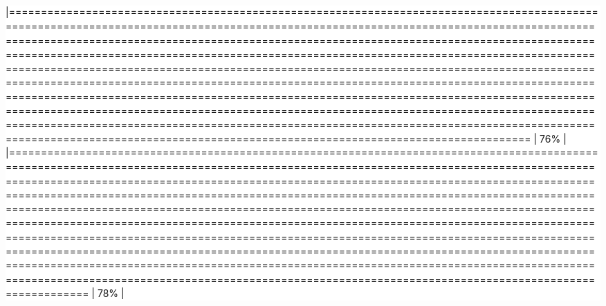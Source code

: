 |==============================================================================================================================================================================================================================================================================================================================================================================================================================================================================================================================================================================================================================================================================================================================================================================================================================================================================================================================================                                                                                                                                                                                                                                                                                        |  76%  |                                                                                                                                                                                                                                                                                                                                                                                                                                                                                                                                                                                                                                                                                                                                                                                                                                                                                                                                                                                                                                                                                                                                                                                                                                              |=====================================================================================================================================================================================================================================================================================================================================================================================================================================================================================================================================================================================================================================================================================================================================================================================================================================================================================================================================================================                                                                                                                                                                                                                                                                 |  78%  |